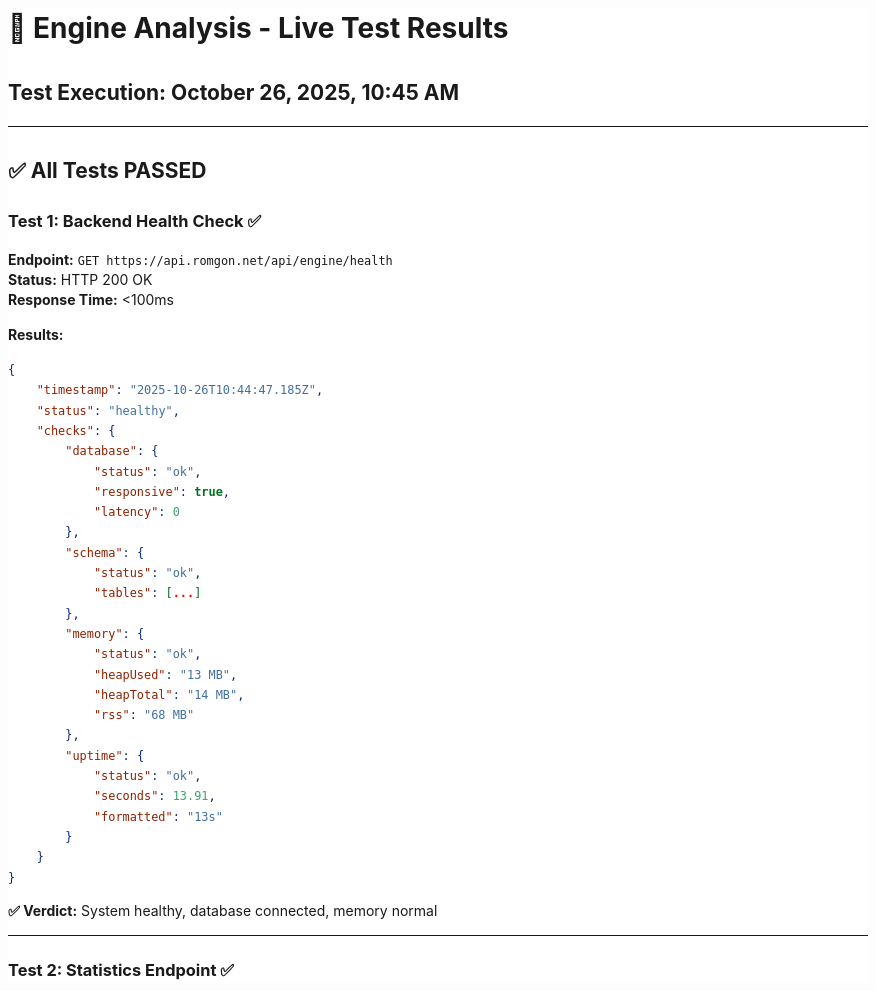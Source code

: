 # 🧪 Engine Analysis - Live Test Results

## Test Execution: October 26, 2025, 10:45 AM

---

## ✅ All Tests PASSED

### Test 1: Backend Health Check ✅

**Endpoint:** `GET https://api.romgon.net/api/engine/health`  
**Status:** HTTP 200 OK  
**Response Time:** <100ms

**Results:**
```json
{
    "timestamp": "2025-10-26T10:44:47.185Z",
    "status": "healthy",
    "checks": {
        "database": {
            "status": "ok",
            "responsive": true,
            "latency": 0
        },
        "schema": {
            "status": "ok",
            "tables": [...]
        },
        "memory": {
            "status": "ok",
            "heapUsed": "13 MB",
            "heapTotal": "14 MB",
            "rss": "68 MB"
        },
        "uptime": {
            "status": "ok",
            "seconds": 13.91,
            "formatted": "13s"
        }
    }
}
```

**✅ Verdict:** System healthy, database connected, memory normal

---

### Test 2: Statistics Endpoint ✅
